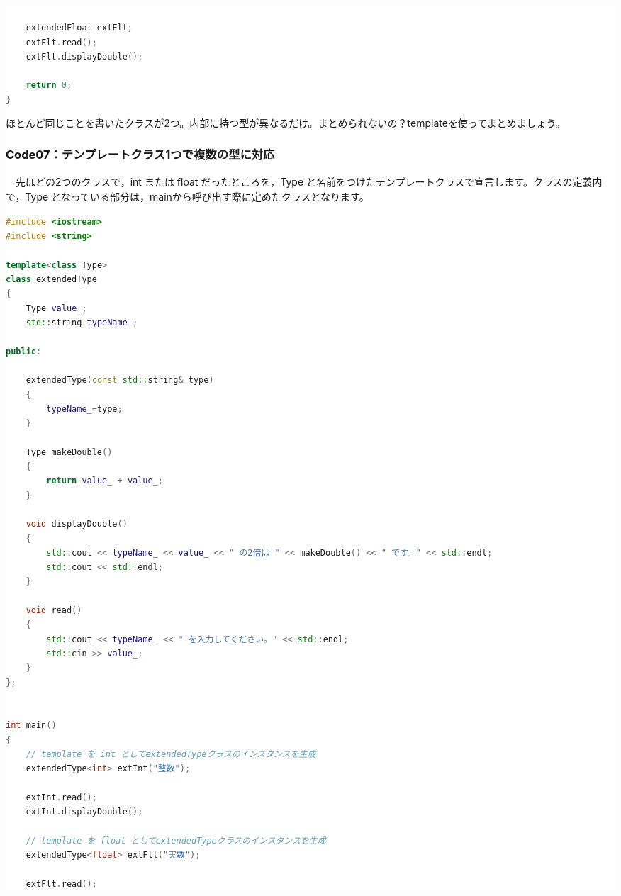 ```c++

    extendedFloat extFlt;
    extFlt.read();
    extFlt.displayDouble();

    return 0;
}
```

ほとんど同じことを書いたクラスが2つ。内部に持つ型が異なるだけ。まとめられないの？templateを使ってまとめましょう。

### Code07：テンプレートクラス1つで複数の型に対応

　先ほどの2つのクラスで，int または float だったところを，Type と名前をつけたテンプレートクラスで宣言します。クラスの定義内で，Type となっている部分は，mainから呼び出す際に定めたクラスとなります。

```c++
#include <iostream>
#include <string>

template<class Type>
class extendedType
{
    Type value_;
    std::string typeName_;

public:

    extendedType(const std::string& type)
    {
        typeName_=type;
    }

    Type makeDouble()
    {
        return value_ + value_;
    }
    
    void displayDouble()
    {
        std::cout << typeName_ << value_ << " の2倍は " << makeDouble() << " です。" << std::endl; 
        std::cout << std::endl;
    }

    void read()
    {
        std::cout << typeName_ << " を入力してください。" << std::endl;
        std::cin >> value_;
    }
};


int main()
{
    // template を int としてextendedTypeクラスのインスタンスを生成
    extendedType<int> extInt("整数");

    extInt.read();
    extInt.displayDouble();

    // template を float としてextendedTypeクラスのインスタンスを生成
    extendedType<float> extFlt("実数");

    extFlt.read();
```